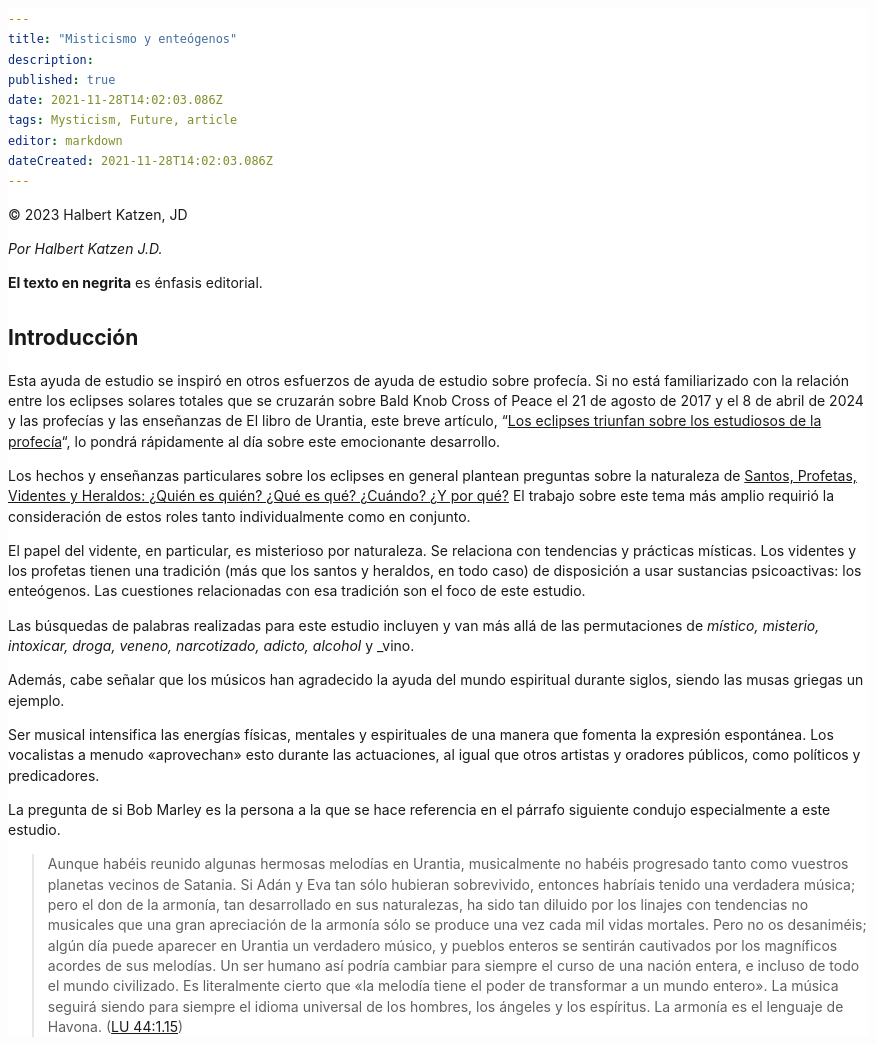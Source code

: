 ```yaml
---
title: "Misticismo y enteógenos"
description: 
published: true
date: 2021-11-28T14:02:03.086Z
tags: Mysticism, Future, article
editor: markdown
dateCreated: 2021-11-28T14:02:03.086Z
---
```


<p class="v-card v-sheet tema--gris claro aclarar-3 px-2">© 2023 Halbert Katzen, JD</p>

_Por Halbert Katzen J.D._

**El texto en negrita** es énfasis editorial.

## Introducción

Esta ayuda de estudio se inspiró en otros esfuerzos de ayuda de estudio sobre profecía. Si no está familiarizado con la relación entre los eclipses solares totales que se cruzarán sobre Bald Knob Cross of Peace el 21 de agosto de 2017 y el 8 de abril de 2024 y las profecías y las enseñanzas de El libro de Urantia, este breve artículo, “[Los eclipses triunfan sobre los estudiosos de la profecía](/es/article/Halbert_Katzen/Eclipses_Trump_Prophecy_Scholars)“, lo pondrá rápidamente al día sobre este emocionante desarrollo.

Los hechos y enseñanzas particulares sobre los eclipses en general plantean preguntas sobre la naturaleza de [Santos, Profetas, Videntes y Heraldos: ¿Quién es quién? ¿Qué es qué? ¿Cuándo? ¿Y por qué?](/es/article/Halbert_Katzen/Saints_prophets_seers_and_heralds) El trabajo sobre este tema más amplio requirió la consideración de estos roles tanto individualmente como en conjunto.

El papel del vidente, en particular, es misterioso por naturaleza. Se relaciona con tendencias y prácticas místicas. Los videntes y los profetas tienen una tradición (más que los santos y heraldos, en todo caso) de disposición a usar sustancias psicoactivas: los enteógenos. Las cuestiones relacionadas con esa tradición son el foco de este estudio.

Las búsquedas de palabras realizadas para este estudio incluyen y van más allá de las permutaciones de _místico, misterio, intoxicar, droga, veneno, narcotizado, adicto, alcohol_ y _vino.

Además, cabe señalar que los músicos han agradecido la ayuda del mundo espiritual durante siglos, siendo las musas griegas un ejemplo.

Ser musical intensifica las energías físicas, mentales y espirituales de una manera que fomenta la expresión espontánea. Los vocalistas a menudo «aprovechan» esto durante las actuaciones, al igual que otros artistas y oradores públicos, como políticos y predicadores.

La pregunta de si Bob Marley es la persona a la que se hace referencia en el párrafo siguiente condujo especialmente a este estudio.

> Aunque habéis reunido algunas hermosas melodías en Urantia, musicalmente no habéis progresado tanto como vuestros planetas vecinos de Satania. Si Adán y Eva tan sólo hubieran sobrevivido, entonces habríais tenido una verdadera música; pero el don de la armonía, tan desarrollado en sus naturalezas, ha sido tan diluido por los linajes con tendencias no musicales que una gran apreciación de la armonía sólo se produce una vez cada mil vidas mortales. Pero no os desaniméis; algún día puede aparecer en Urantia un verdadero músico, y pueblos enteros se sentirán cautivados por los magníficos acordes de sus melodías. Un ser humano así podría cambiar para siempre el curso de una nación entera, e incluso de todo el mundo civilizado. Es literalmente cierto que «la melodía tiene el poder de transformar a un mundo entero». La música seguirá siendo para siempre el idioma universal de los hombres, los ángeles y los espíritus. La armonía es el lenguaje de Havona. ([LU 44:1.15](/es/The_Urantia_Book/44#p1_15))
